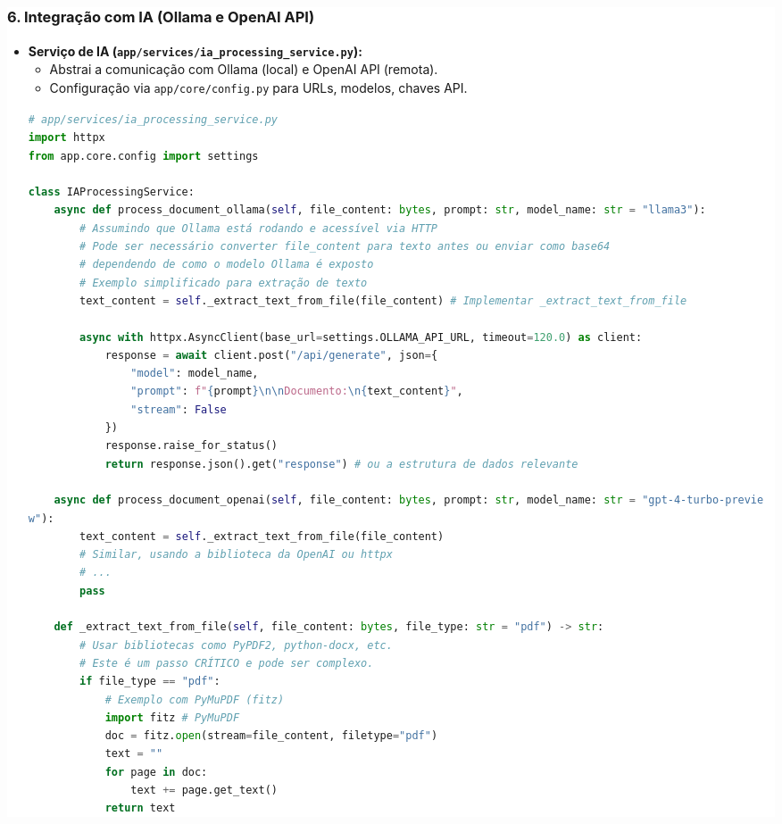 ### 6. Integração com IA (Ollama e OpenAI API)

*   **Serviço de IA (`app/services/ia_processing_service.py`):**
    *   Abstrai a comunicação com Ollama (local) e OpenAI API (remota).
    *   Configuração via `app/core/config.py` para URLs, modelos, chaves API.
    ```python
    # app/services/ia_processing_service.py
    import httpx
    from app.core.config import settings

    class IAProcessingService:
        async def process_document_ollama(self, file_content: bytes, prompt: str, model_name: str = "llama3"):
            # Assumindo que Ollama está rodando e acessível via HTTP
            # Pode ser necessário converter file_content para texto antes ou enviar como base64
            # dependendo de como o modelo Ollama é exposto
            # Exemplo simplificado para extração de texto
            text_content = self._extract_text_from_file(file_content) # Implementar _extract_text_from_file
            
            async with httpx.AsyncClient(base_url=settings.OLLAMA_API_URL, timeout=120.0) as client:
                response = await client.post("/api/generate", json={
                    "model": model_name,
                    "prompt": f"{prompt}\n\nDocumento:\n{text_content}",
                    "stream": False
                })
                response.raise_for_status()
                return response.json().get("response") # ou a estrutura de dados relevante

        async def process_document_openai(self, file_content: bytes, prompt: str, model_name: str = "gpt-4-turbo-preview"):
            text_content = self._extract_text_from_file(file_content)
            # Similar, usando a biblioteca da OpenAI ou httpx
            # ...
            pass

        def _extract_text_from_file(self, file_content: bytes, file_type: str = "pdf") -> str:
            # Usar bibliotecas como PyPDF2, python-docx, etc.
            # Este é um passo CRÍTICO e pode ser complexo.
            if file_type == "pdf":
                # Exemplo com PyMuPDF (fitz)
                import fitz # PyMuPDF
                doc = fitz.open(stream=file_content, filetype="pdf")
                text = ""
                for page in doc:
                    text += page.get_text()
                return text